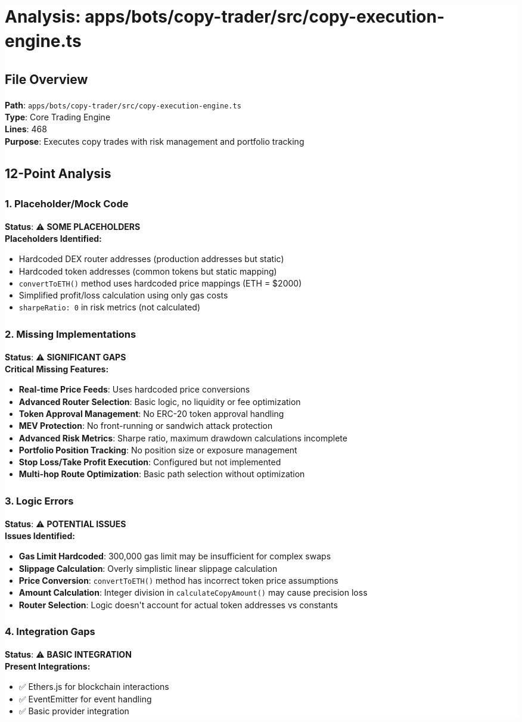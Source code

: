 # Analysis: apps/bots/copy-trader/src/copy-execution-engine.ts

## File Overview
**Path**: `apps/bots/copy-trader/src/copy-execution-engine.ts`  
**Type**: Core Trading Engine  
**Lines**: 468  
**Purpose**: Executes copy trades with risk management and portfolio tracking  

## 12-Point Analysis

### 1. Placeholder/Mock Code
**Status**: ⚠️ **SOME PLACEHOLDERS**  
**Placeholders Identified:**
- Hardcoded DEX router addresses (production addresses but static)
- Hardcoded token addresses (common tokens but static mapping)
- `convertToETH()` method uses hardcoded price mappings (ETH = $2000)
- Simplified profit/loss calculation using only gas costs
- `sharpeRatio: 0` in risk metrics (not calculated)

### 2. Missing Implementations
**Status**: ⚠️ **SIGNIFICANT GAPS**  
**Critical Missing Features:**
- **Real-time Price Feeds**: Uses hardcoded price conversions
- **Advanced Router Selection**: Basic logic, no liquidity or fee optimization
- **Token Approval Management**: No ERC-20 token approval handling
- **MEV Protection**: No front-running or sandwich attack protection
- **Advanced Risk Metrics**: Sharpe ratio, maximum drawdown calculations incomplete
- **Portfolio Position Tracking**: No position size or exposure management
- **Stop Loss/Take Profit Execution**: Configured but not implemented
- **Multi-hop Route Optimization**: Basic path selection without optimization

### 3. Logic Errors
**Status**: ⚠️ **POTENTIAL ISSUES**  
**Issues Identified:**
- **Gas Limit Hardcoded**: 300,000 gas limit may be insufficient for complex swaps
- **Slippage Calculation**: Overly simplistic linear slippage calculation
- **Price Conversion**: `convertToETH()` method has incorrect token price assumptions
- **Amount Calculation**: Integer division in `calculateCopyAmount()` may cause precision loss
- **Router Selection**: Logic doesn't account for actual token addresses vs constants

### 4. Integration Gaps
**Status**: ⚠️ **BASIC INTEGRATION**  
**Present Integrations:**
- ✅ Ethers.js for blockchain interactions
- ✅ EventEmitter for event handling
- ✅ Basic provider integration
